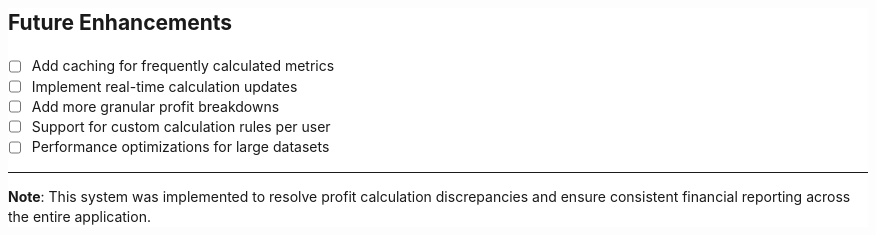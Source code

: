 ## Future Enhancements

- [ ] Add caching for frequently calculated metrics
- [ ] Implement real-time calculation updates
- [ ] Add more granular profit breakdowns
- [ ] Support for custom calculation rules per user
- [ ] Performance optimizations for large datasets

---

**Note**: This system was implemented to resolve profit calculation discrepancies and ensure consistent financial reporting across the entire application.
